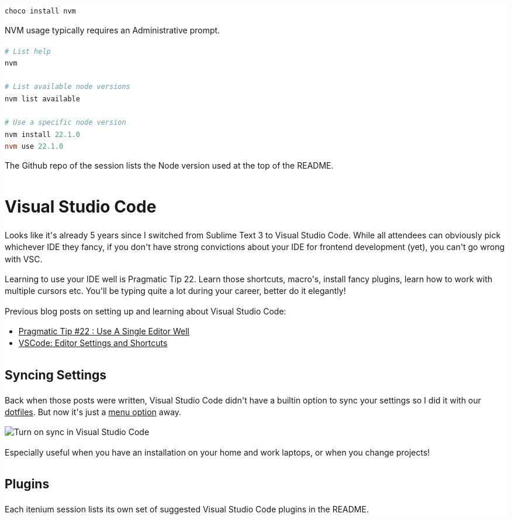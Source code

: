 ```powershell
choco install nvm
```

NVM usage typically requires an Administrative prompt.

```powershell
# List help
nvm

# List available node versions
nvm list available

# Use a specific node version
nvm install 22.1.0
nvm use 22.1.0
```

The Github repo of the session lists the Node version used at the top of the README.



# Visual Studio Code

Looks like it's already 5 years since I switched from Sublime Text 3 to Visual Studio Code.
While all attendees can obviously pick whichever IDE they fancy, if you don't have strong
convictions about your IDE for frontend development (yet), you can't go wrong with VSC.

Learning to use your IDE well is Pragmatic Tip 22. Learn those shortcuts, macro's, install
fancy plugins, learn how to work with multiple cursors etc. You'll be typing quite a lot
during your career, better do it elegantly!

Previous blog posts on setting up and learning about Visual Studio Code:

- [Pragmatic Tip #22 : Use A Single Editor Well](https://itenium.be/blog/dev-setup/pragmatic-tip-22-use-a-single-editor-well/)
- [VSCode: Editor Settings and Shortcuts](https://itenium.be/blog/dev-setup/vscode-editor/)


## Syncing Settings

Back when those posts were written, Visual Studio Code didn't have a builtin option
to sync your settings so I did it with our [dotfiles](https://github.com/Laoujin/dotfiles). But now it's just a
[menu option](https://code.visualstudio.com/docs/editor/settings-sync) away.

![Turn on sync in Visual Studio Code](/assets/blog-images/frontend-track-turn-on-sync.png "Turn on sync in Visual Studio Code")

Especially useful when you have an installation on your home and work laptops, or when
you change projects!

## Plugins

Each itenium session lists its own set of suggested Visual Studio Code plugins
in the README.
